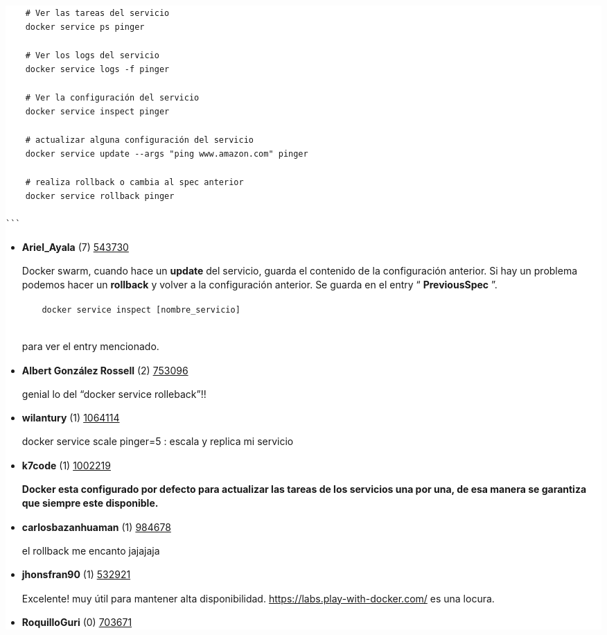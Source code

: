 	    # Ver las tareas del servicio
	    docker service ps pinger
	    
	    # Ver los logs del servicio
	    docker service logs -f pinger
	    
	    # Ver la configuración del servicio
	    docker service inspect pinger
	    
	    # actualizar alguna configuración del servicio
	    docker service update --args "ping www.amazon.com" pinger
	    
	    # realiza rollback o cambia al spec anterior 
	    docker service rollback pinger
	    
	```

* **Ariel_Ayala** (7) [543730](https://platzi.com/comentario/543730/) 

	Docker swarm, cuando hace un **update** del servicio, guarda el contenido de la configuración anterior. Si hay un problema podemos hacer un **rollback** y volver a la configuración anterior. Se guarda en el entry “ **PreviousSpec** ”.
	``` 
	    docker service inspect [nombre_servicio]
	    
	```
	
	para ver el entry mencionado.

* **Albert González Rossell** (2) [753096](https://platzi.com/comentario/753096/) 

	genial lo del “docker service rolleback”!!

* **wilantury** (1) [1064114](https://platzi.com/comentario/1064114/) 

	docker service scale pinger=5 : escala y replica mi servicio

* **k7code** (1) [1002219](https://platzi.com/comentario/1002219/) 

	 **Docker esta configurado por defecto para actualizar las tareas de los servicios una por una, de esa manera se garantiza que siempre este disponible.**

* **carlosbazanhuaman** (1) [984678](https://platzi.com/comentario/984678/) 

	el rollback me encanto jajajaja

* **jhonsfran90** (1) [532921](https://platzi.com/comentario/532921/) 

	Excelente! muy útil para mantener alta disponibilidad. <https://labs.play-with-docker.com/> es una locura.

* **RoquilloGuri** (0) [703671](https://platzi.com/comentario/703671/) 
